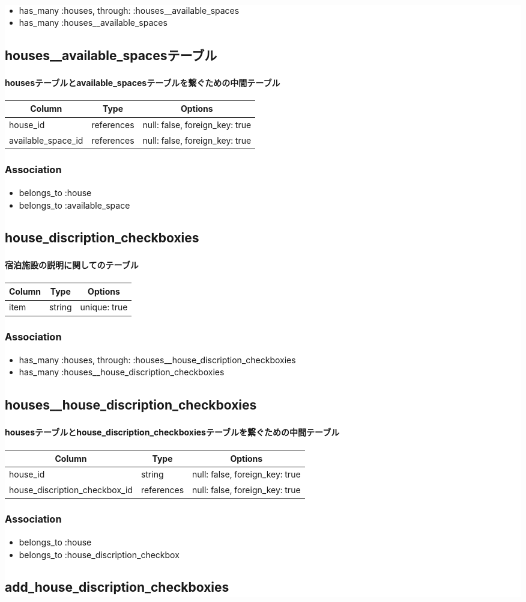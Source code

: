 - has_many :houses, through: :houses__available_spaces
- has_many :houses__available_spaces


## houses__available_spacesテーブル

#### housesテーブルとavailable_spacesテーブルを繋ぐための中間テーブル

| Column   | Type  |           Options    |
|----------|-------|----------------------|
|house_id|references |null: false, foreign_key: true|
|available_space_id|references |null: false, foreign_key: true|

### Association

- belongs_to :house
- belongs_to :available_space


## house_discription_checkboxies

#### 宿泊施設の説明に関してのテーブル

| Column   | Type  |           Options    |
|----------|-------|----------------------|
|item  |string |unique: true|

### Association

- has_many :houses, through: :houses__house_discription_checkboxies
- has_many :houses__house_discription_checkboxies


## houses__house_discription_checkboxies

#### housesテーブルとhouse_discription_checkboxiesテーブルを繋ぐための中間テーブル

| Column   | Type  |           Options    |
|----------|-------|----------------------|
|house_id  |string |null: false, foreign_key: true|
|house_discription_checkbox_id  |references |null: false, foreign_key: true|


### Association

- belongs_to :house
- belongs_to :house_discription_checkbox


## add_house_discription_checkboxies
